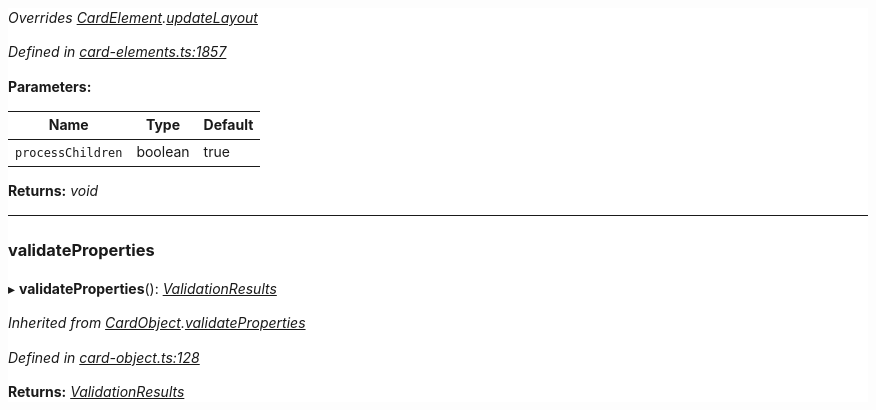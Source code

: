 *Overrides [CardElement](cardelement.md).[updateLayout](cardelement.md#updatelayout)*

*Defined in [card-elements.ts:1857](https://github.com/microsoft/AdaptiveCards/blob/8588bd5ad/source/nodejs/adaptivecards/src/card-elements.ts#L1857)*

**Parameters:**

Name | Type | Default |
------ | ------ | ------ |
`processChildren` | boolean | true |

**Returns:** *void*

___

###  validateProperties

▸ **validateProperties**(): *[ValidationResults](validationresults.md)*

*Inherited from [CardObject](cardobject.md).[validateProperties](cardobject.md#validateproperties)*

*Defined in [card-object.ts:128](https://github.com/microsoft/AdaptiveCards/blob/8588bd5ad/source/nodejs/adaptivecards/src/card-object.ts#L128)*

**Returns:** *[ValidationResults](validationresults.md)*
